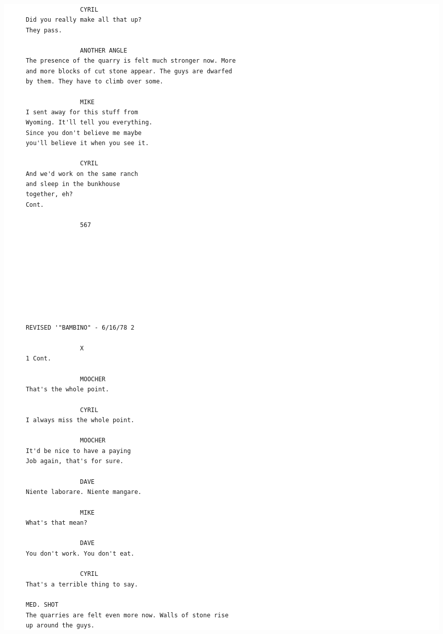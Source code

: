                          CYRIL
          Did you really make all that up?
          They pass.

                         ANOTHER ANGLE
          The presence of the quarry is felt much stronger now. More
          and more blocks of cut stone appear. The guys are dwarfed
          by them. They have to climb over some.

                         MIKE
          I sent away for this stuff from
          Wyoming. It'll tell you everything.
          Since you don't believe me maybe
          you'll believe it when you see it.

                         CYRIL
          And we'd work on the same ranch
          and sleep in the bunkhouse
          together, eh?
          Cont.

                         567

                         

                         

                         

                         

          REVISED '"BAMBINO" - 6/16/78 2

                         X
          1 Cont.

                         MOOCHER
          That's the whole point.

                         CYRIL
          I always miss the whole point.

                         MOOCHER
          It'd be nice to have a paying
          Job again, that's for sure.

                         DAVE
          Niente laborare. Niente mangare.

                         MIKE
          What's that mean?

                         DAVE
          You don't work. You don't eat.

                         CYRIL
          That's a terrible thing to say.

          MED. SHOT
          The quarries are felt even more now. Walls of stone rise
          up around the guys.
